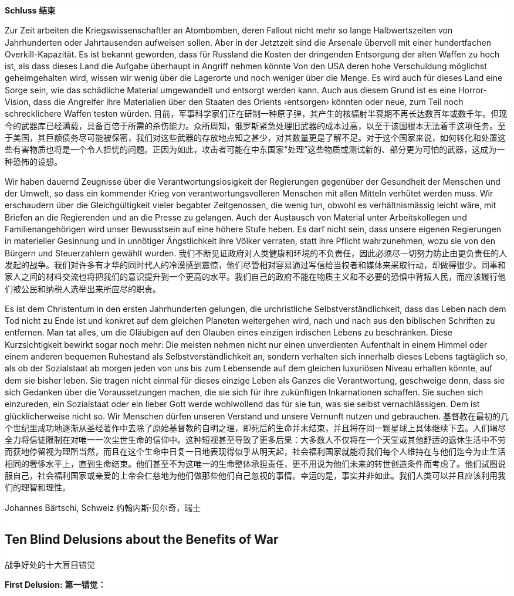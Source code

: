 **Schluss**
**结束**

Zur Zeit arbeiten die Kriegswissenschaftler an Atombomben, deren Fallout nicht mehr so lange Halbwertszeiten von Jahrhunderten oder Jahrtausenden aufweisen sollen. Aber in der Jetztzeit sind die Arsenale übervoll mit einer hundertfachen Overkill-Kapazität. Es ist bekannt geworden, dass für Russland die Kosten der dringenden Entsorgung der alten Waffen zu hoch ist, als dass dieses Land die Aufgabe überhaupt in Angriff nehmen könnte Von den USA deren hohe Verschuldung möglichst geheimgehalten wird, wissen wir wenig über die Lagerorte und noch weniger über die Menge. Es wird auch für dieses Land eine Sorge sein, wie das schädliche Material umgewandelt und entsorgt werden kann. Auch aus diesem Grund ist es eine Horror-Vision, dass die Angreifer ihre Materialien über den Staaten des Orients ‹entsorgen› könnten oder neue, zum Teil noch schrecklichere Waffen testen würden.
目前，军事科学家们正在研制一种原子弹，其产生的核辐射半衰期不再长达数百年或数千年。但现今的武器库已经满载，具备百倍于所需的杀伤能力。众所周知，俄罗斯紧急处理旧武器的成本过高，以至于该国根本无法着手这项任务。至于美国，其巨额债务尽可能被保密，我们对这些武器的存放地点知之甚少，对其数量更是了解不足。对于这个国家来说，如何转化和处置这些有害物质也将是一个令人担忧的问题。正因为如此，攻击者可能在中东国家“处理”这些物质或测试新的、部分更为可怕的武器，这成为一种恐怖的设想。

Wir haben dauernd Zeugnisse über die Verantwortungslosigkeit der Regierungen gegenüber der Gesundheit der Menschen und der Umwelt, so dass ein kommender Krieg von verantwortungsvolleren Menschen mit allen Mitteln verhütet werden muss. Wir erschaudern über die Gleichgültigkeit vieler begabter Zeitgenossen, die wenig tun, obwohl es verhältnismässig leicht wäre, mit Briefen an die Regierenden und an die Presse zu gelangen. Auch der Austausch von Material unter Arbeitskollegen und Familienangehörigen wird unser Bewusstsein auf eine höhere Stufe heben. Es darf nicht sein, dass unsere eigenen Regierungen in materieller Gesinnung und in unnötiger Ängstlichkeit ihre Völker verraten, statt ihre Pflicht wahrzunehmen, wozu sie von den Bürgern und Steuerzahlern gewählt wurden.
我们不断见证政府对人类健康和环境的不负责任，因此必须尽一切努力防止由更负责任的人发起的战争。我们对许多有才华的同时代人的冷漠感到震惊，他们尽管相对容易通过写信给当权者和媒体来采取行动，却做得很少。同事和家人之间的材料交流也将把我们的意识提升到一个更高的水平。我们自己的政府不能在物质主义和不必要的恐惧中背叛人民，而应该履行他们被公民和纳税人选举出来所应尽的职责。

Es ist dem Christentum in den ersten Jahrhunderten gelungen, die urchristliche Selbstverständlichkeit, dass das Leben nach dem Tod nicht zu Ende ist und konkret auf dem gleichen Planeten weitergehen wird, nach und nach aus den biblischen Schriften zu entfernen. Man tat alles, um die Gläubigen auf den Glauben eines einzigen irdischen Lebens zu beschränken. Diese Kurzsichtigkeit bewirkt sogar noch mehr: Die meisten nehmen nicht nur einen unverdienten Aufenthalt in einem Himmel oder einem anderen bequemen Ruhestand als Selbstverständlichkeit an, sondern verhalten sich innerhalb dieses Lebens tagtäglich so, als ob der Sozialstaat ab morgen jeden von uns bis zum Lebensende auf dem gleichen luxuriösen Niveau erhalten könnte, auf dem sie bisher leben. Sie tragen nicht einmal für dieses einzige Leben als Ganzes die Verantwortung, geschweige denn, dass sie sich Gedanken über die Voraussetzungen machen, die sie sich für ihre zukünftigen Inkarnationen schaffen. Sie suchen sich einzureden, ein Sozialstaat oder ein lieber Gott werde wohlwollend das für sie tun, was sie selbst vernachlässigen. Dem ist glücklicherweise nicht so. Wir Menschen dürfen unseren Verstand und unsere Vernunft nutzen und gebrauchen.
基督教在最初的几个世纪里成功地逐渐从圣经著作中去除了原始基督教的自明之理，即死后的生命并未结束，并且将在同一颗星球上具体继续下去。人们竭尽全力将信徒限制在对唯一一次尘世生命的信仰中。这种短视甚至导致了更多后果：大多数人不仅将在一个天堂或其他舒适的退休生活中不劳而获地停留视为理所当然，而且在这个生命中日复一日地表现得似乎从明天起，社会福利国家就能将我们每个人维持在与他们迄今为止生活相同的奢侈水平上，直到生命结束。他们甚至不为这唯一的生命整体承担责任，更不用说为他们未来的转世创造条件而考虑了。他们试图说服自己，社会福利国家或亲爱的上帝会仁慈地为他们做那些他们自己忽视的事情。幸运的是，事实并非如此。我们人类可以并且应该利用我们的理智和理性。

Johannes Bärtschi, Schweiz
约翰内斯·贝尔奇，瑞士

## Ten Blind Delusions about the Benefits of War
战争好处的十大盲目错觉

**First Delusion:**
**第一错觉：**

